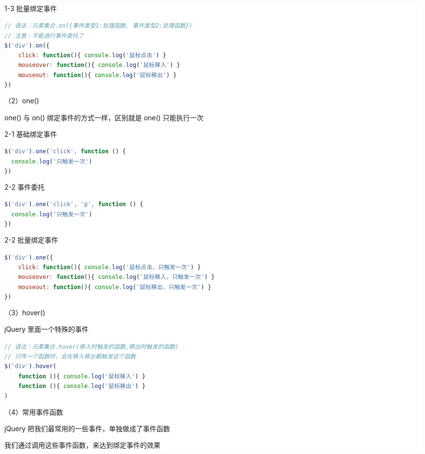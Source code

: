 1-3 批量绑定事件

```javascript
// 语法：元素集合.on({事件类型1:处理函数, 事件类型2:处理函数})
// 注意：不能进行事件委托了
$('div').on({
    click: function(){ console.log('鼠标点击') }
    mouseover: function(){ console.log('鼠标移入') }
    mouseout: function(){ console.log('鼠标移出') }
})
```

（2）one()

one() 与 on() 绑定事件的方式一样，区别就是 one() 只能执行一次

2-1 基础绑定事件

```javascript
$('div').one('click', function () {
  console.log('只触发一次')
})
```

2-2 事件委托

```javascript
$('div').one('click', 'p', function () {
  console.log('只触发一次')
})
```

2-2 批量绑定事件

```javascript
$('div').one({
    click: function(){ console.log('鼠标点击，只触发一次') }
    mouseover: function(){ console.log('鼠标移入，只触发一次') }
    mouseout: function(){ console.log('鼠标移出，只触发一次') }
})
```

（3）hover()

jQuery 里面一个特殊的事件

```javascript
// 语法：元素集合.hover(移入时触发的函数,移出时触发的函数)
// 只传一个函数时，会在移入移出都触发这个函数
$('div').hover(
	function (){ console.log('鼠标移入') }
    function (){ console.log('鼠标移出') }
)
```

（4）常用事件函数

jQuery 把我们最常用的一些事件，单独做成了事件函数

我们通过调用这些事件函数，来达到绑定事件的效果
